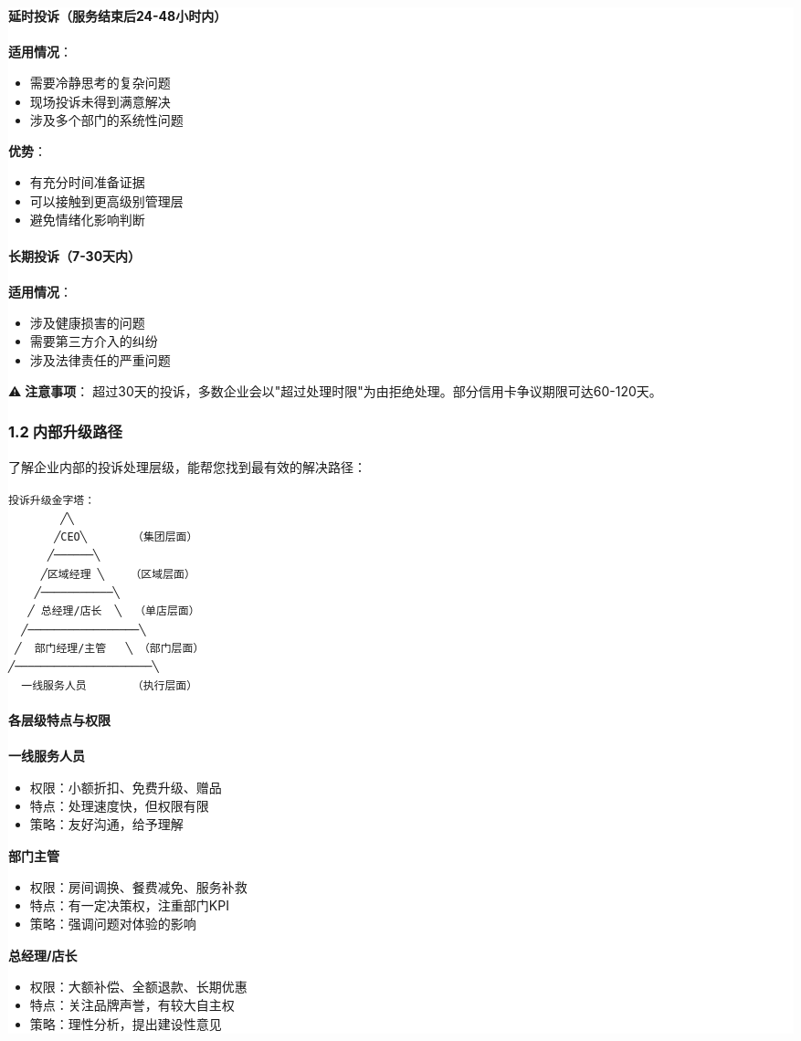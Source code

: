 #### 延时投诉（服务结束后24-48小时内）
**适用情况**：
- 需要冷静思考的复杂问题
- 现场投诉未得到满意解决
- 涉及多个部门的系统性问题

**优势**：
- 有充分时间准备证据
- 可以接触到更高级别管理层
- 避免情绪化影响判断

#### 长期投诉（7-30天内）
**适用情况**：
- 涉及健康损害的问题
- 需要第三方介入的纠纷
- 涉及法律责任的严重问题

⚠️ **注意事项**：
超过30天的投诉，多数企业会以"超过处理时限"为由拒绝处理。部分信用卡争议期限可达60-120天。

### 1.2 内部升级路径

了解企业内部的投诉处理层级，能帮您找到最有效的解决路径：

```
投诉升级金字塔：
        ╱╲
       ╱CEO╲       （集团层面）
      ╱──────╲
     ╱区域经理 ╲    （区域层面）
    ╱───────────╲
   ╱ 总经理/店长  ╲  （单店层面）
  ╱─────────────────╲
 ╱  部门经理/主管   ╲ （部门层面）
╱─────────────────────╲
  一线服务人员       （执行层面）
```

#### 各层级特点与权限

**一线服务人员**
- 权限：小额折扣、免费升级、赠品
- 特点：处理速度快，但权限有限
- 策略：友好沟通，给予理解

**部门主管**
- 权限：房间调换、餐费减免、服务补救
- 特点：有一定决策权，注重部门KPI
- 策略：强调问题对体验的影响

**总经理/店长**
- 权限：大额补偿、全额退款、长期优惠
- 特点：关注品牌声誉，有较大自主权
- 策略：理性分析，提出建设性意见
